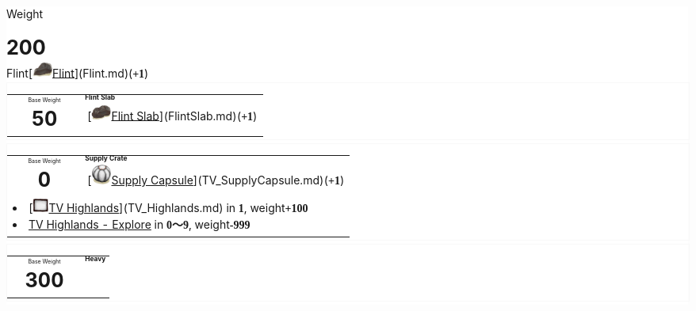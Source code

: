Weight</div><div style="font-size:1.8em;font-weight:bold">200</div></td><td style="font-size:0.6em;line-height:0.6em;font-weight:bold">Flint</td></tr><tr><td>[<div style="width:25px;display:inline-block;text-align:center"><img decoding="async" src="../wiki/Sprite/Flint.png" href="a.md" style="max-width:25px;max-height:25px;"></div>[Flint](Flint.md)](Flint.md)(<span style="font-family:ui-monospace"><b>+1</b></span>)</td></tr></table></div><div style="display:inline-block;width:100%;break-inside: avoid;border:1px solid #F8F8F8"><table style="margin-bottom:3px;"><tr><td rowspan=2 style="text-align:center" width="80px"><div style="font-size:0.5em">Base Weight</div><div style="font-size:1.8em;font-weight:bold">50</div></td><td style="font-size:0.6em;line-height:0.6em;font-weight:bold">Flint Slab</td></tr><tr><td>[<div style="width:25px;display:inline-block;text-align:center"><img decoding="async" src="../wiki/Sprite/FlintLarge.png" href="a.md" style="max-width:25px;max-height:25px;"></div>[Flint Slab](FlintSlab.md)](FlintSlab.md)(<span style="font-family:ui-monospace"><b>+1</b></span>)</td></tr></table></div><div style="display:inline-block;width:100%;break-inside: avoid;border:1px solid #F8F8F8"><table style="margin-bottom:3px;"><tr><td rowspan=2 style="text-align:center" width="80px"><div style="font-size:0.5em">Base Weight</div><div style="font-size:1.8em;font-weight:bold">0</div></td><td style="font-size:0.6em;line-height:0.6em;font-weight:bold">Supply Crate</td></tr><tr><td>[<div style="width:25px;display:inline-block;text-align:center"><img decoding="async" src="../wiki/Sprite/TVCrate.png" href="a.md" style="max-width:25px;max-height:25px;"></div>[Supply Capsule](TV_SupplyCapsule.md)](TV_SupplyCapsule.md)(<span style="font-family:ui-monospace"><b>+1</b></span>)</td></tr><tr><td colspan=2><li>[<div style="width:20px;display:inline-block;text-align:center"><img decoding="async" src="../wiki/Sprite/Perk_TV.png" href="a.md" style="max-width:20px;max-height:20px;"></div>[TV Highlands](TV_Highlands.md)](TV_Highlands.md) in <span style="font-family:ui-monospace"><b>1</b></span>, weight<span style="font-family:ui-monospace"><b>+100</b></span></li><li>[TV Highlands - Explore](TV_HighlandsExplore.md) in <span style="font-family:ui-monospace"><b>0～9</b></span>, weight<span style="font-family:ui-monospace"><b>-999</b></span></li></td></tr></table></div><div style="display:inline-block;width:100%;break-inside: avoid;border:1px solid #F8F8F8"><table style="margin-bottom:3px;"><tr><td rowspan=2 style="text-align:center" width="80px"><div style="font-size:0.5em">Base Weight</div><div style="font-size:1.8em;font-weight:bold">300</div></td><td style="font-size:0.6em;line-height:0.6em;font-weight:bold">Heavy
